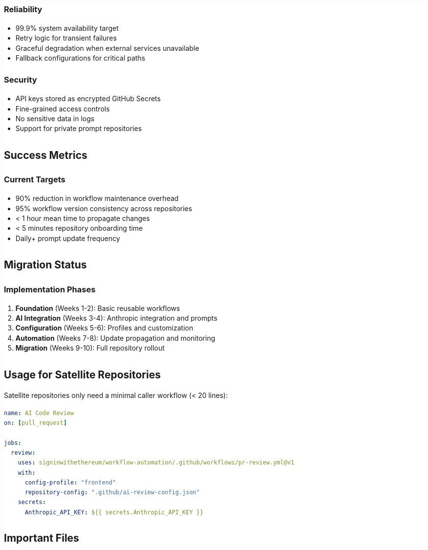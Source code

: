 ### Reliability
- 99.9% system availability target
- Retry logic for transient failures
- Graceful degradation when external services unavailable
- Fallback configurations for critical paths

### Security
- API keys stored as encrypted GitHub Secrets
- Fine-grained access controls
- No sensitive data in logs
- Support for private prompt repositories

## Success Metrics

### Current Targets
- 90% reduction in workflow maintenance overhead
- 95% workflow version consistency across repositories  
- < 1 hour mean time to propagate changes
- < 5 minutes repository onboarding time
- Daily+ prompt update frequency

## Migration Status

### Implementation Phases
1. **Foundation** (Weeks 1-2): Basic reusable workflows
2. **AI Integration** (Weeks 3-4): Anthropic integration and prompts
3. **Configuration** (Weeks 5-6): Profiles and customization
4. **Automation** (Weeks 7-8): Update propagation and monitoring  
5. **Migration** (Weeks 9-10): Full repository rollout

## Usage for Satellite Repositories

Satellite repositories only need a minimal caller workflow (< 20 lines):

```yaml
name: AI Code Review
on: [pull_request]

jobs:
  review:
    uses: signinwithethereum/workflow-automation/.github/workflows/pr-review.yml@v1
    with:
      config-profile: "frontend"
      repository-config: ".github/ai-review-config.json"
    secrets:
      Anthropic_API_KEY: ${{ secrets.Anthropic_API_KEY }}
```

## Important Files
